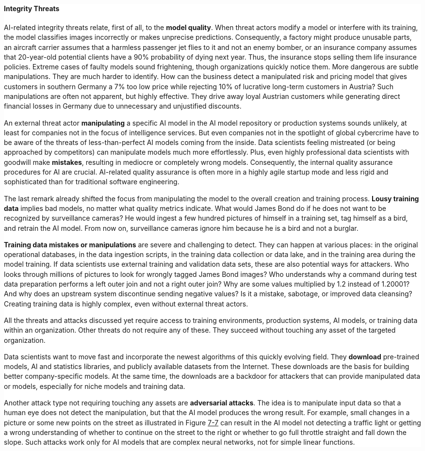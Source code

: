 #### Integrity Threats

AI-related integrity threats relate, first of all, to the **model quality**. When threat actors modify a model or interfere with its training, the model classifies images incorrectly or makes unprecise predictions. Consequently, a factory might produce unusable parts, an aircraft carrier assumes that a harmless passenger jet flies to it and not an enemy bomber, or an insurance company assumes that 20-year-old potential clients have a 90% probability of dying next year. Thus, the insurance stops selling them life insurance policies. Extreme cases of faulty models sound frightening, though organizations quickly notice them. More dangerous are subtle manipulations. They are much harder to identify. How can the business detect a manipulated risk and pricing model that gives customers in southern Germany a 7% too low price while rejecting 10% of lucrative long-term customers in Austria? Such manipulations are often not apparent, but highly effective. They drive away loyal Austrian customers while generating direct financial losses in Germany due to unnecessary and unjustified discounts.

An external threat actor **manipulating** a specific AI model in the AI model repository or production systems sounds unlikely, at least for companies not in the focus of intelligence services. But even companies not in the spotlight of global cybercrime have to be aware of the threats of less-than-perfect AI models coming from the inside. Data scientists feeling mistreated (or being approached by competitors) can manipulate models much more effortlessly. Plus, even highly professional data scientists with goodwill make **mistakes**, resulting in mediocre or completely wrong models. Consequently, the internal quality assurance procedures for AI are crucial. AI-related quality assurance is often more in a highly agile startup mode and less rigid and sophisticated than for traditional software engineering.

The last remark already shifted the focus from manipulating the model to the overall creation and training process. **Lousy training data** implies bad models, no matter what quality metrics indicate. What would James Bond do if he does not want to be recognized by surveillance cameras? He would ingest a few hundred pictures of himself in a training set, tag himself as a bird, and retrain the AI model. From now on, surveillance cameras ignore him because he is a bird and not a burglar.

**Training data mistakes or manipulations** are severe and challenging to detect. They can happen at various places: in the original operational databases, in the data ingestion scripts, in the training data collection or data lake, and in the training area during the model training. If data scientists use external training and validation data sets, these are also potential ways for attackers. Who looks through millions of pictures to look for wrongly tagged James Bond images? Who understands why a command during test data preparation performs a left outer join and not a right outer join? Why are some values multiplied by 1.2 instead of 1.20001? And why does an upstream system discontinue sending negative values? Is it a mistake, sabotage, or improved data cleansing? Creating training data is highly complex, even without external threat actors.

All the threats and attacks discussed yet require access to training environments, production systems, AI models, or training data within an organization. Other threats do not require any of these. They succeed without touching any asset of the targeted organization.

Data scientists want to move fast and incorporate the newest algorithms of this quickly evolving field. They **download** pre-trained models, AI and statistics libraries, and publicly available datasets from the Internet. These downloads are the basis for building better company-specific models. At the same time, the downloads are a backdoor for attackers that can provide manipulated data or models, especially for niche models and training data.

Another attack type not requiring touching any assets are **adversarial attacks**. The idea is to manipulate input data so that a human eye does not detect the manipulation, but that the AI model produces the wrong result. For example, small changes in a picture or some new points on the street as illustrated in Figure [7-7](https://learning.oreilly.com/library/view/managing-ai-in/9781484278246/html/516372\_1\_En\_7\_Chapter.xhtml#Fig7) can result in the AI model not detecting a traffic light or getting a wrong understanding of whether to continue on the street to the right or whether to go full throttle straight and fall down the slope. Such attacks work only for AI models that are complex neural networks, not for simple linear functions.
